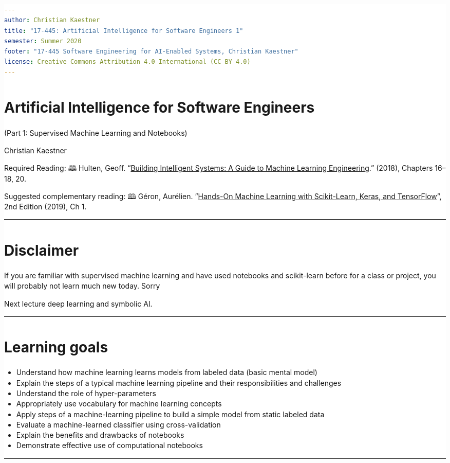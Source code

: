 ```yaml
---
author: Christian Kaestner
title: "17-445: Artificial Intelligence for Software Engineers 1"
semester: Summer 2020
footer: "17-445 Software Engineering for AI-Enabled Systems, Christian Kaestner"
license: Creative Commons Attribution 4.0 International (CC BY 4.0)
---  
```


# Artificial Intelligence for Software Engineers 

(Part 1: Supervised Machine Learning and Notebooks)

Christian Kaestner



Required Reading: 🕮 Hulten, Geoff. “[Building Intelligent Systems: A Guide to Machine Learning Engineering](https://cmu.primo.exlibrisgroup.com/permalink/01CMU_INST/6lpsnm/alma991019649190004436).” (2018), Chapters 16–18, 20.

Suggested complementary reading: 🕮 Géron, Aurélien. ”[Hands-On Machine Learning with Scikit-Learn, Keras, and TensorFlow](https://cmu.primo.exlibrisgroup.com/permalink/01CMU_INST/6lpsnm/alma991019662775504436)”, 2nd Edition (2019), Ch 1.

---

# Disclaimer

If you are familiar with supervised machine learning and have used notebooks and scikit-learn before for a class or project, you will probably not learn much new today. Sorry

Next lecture deep learning and symbolic AI.

---

# Learning goals

* Understand how machine learning learns models from labeled data (basic mental model)
* Explain the steps of a typical machine learning pipeline and their responsibilities and challenges
* Understand the role of hyper-parameters
* Appropriately use vocabulary for machine learning concepts
* Apply steps of a machine-learning pipeline to build a simple model from static labeled data
* Evaluate a machine-learned classifier using cross-validation
* Explain the benefits and drawbacks of notebooks
* Demonstrate effective use of computational notebooks





---
